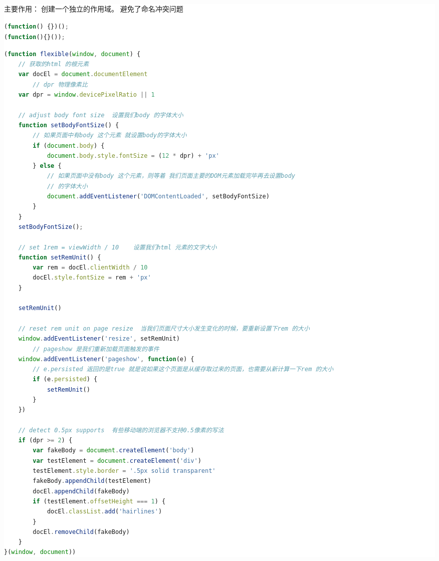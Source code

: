 主要作用： 创建一个独立的作用域。 避免了命名冲突问题

```js
(function() {})();  
(function(){}());
```

```js
(function flexible(window, document) {
    // 获取的html 的根元素
    var docEl = document.documentElement
        // dpr 物理像素比
    var dpr = window.devicePixelRatio || 1

    // adjust body font size  设置我们body 的字体大小
    function setBodyFontSize() {
        // 如果页面中有body 这个元素 就设置body的字体大小
        if (document.body) {
            document.body.style.fontSize = (12 * dpr) + 'px'
        } else {
            // 如果页面中没有body 这个元素，则等着 我们页面主要的DOM元素加载完毕再去设置body
            // 的字体大小
            document.addEventListener('DOMContentLoaded', setBodyFontSize)
        } 
    }
    setBodyFontSize();

    // set 1rem = viewWidth / 10    设置我们html 元素的文字大小
    function setRemUnit() {
        var rem = docEl.clientWidth / 10
        docEl.style.fontSize = rem + 'px'
    }

    setRemUnit()

    // reset rem unit on page resize  当我们页面尺寸大小发生变化的时候，要重新设置下rem 的大小
    window.addEventListener('resize', setRemUnit)
        // pageshow 是我们重新加载页面触发的事件
    window.addEventListener('pageshow', function(e) {
        // e.persisted 返回的是true 就是说如果这个页面是从缓存取过来的页面，也需要从新计算一下rem 的大小
        if (e.persisted) {
            setRemUnit()
        }
    })

    // detect 0.5px supports  有些移动端的浏览器不支持0.5像素的写法
    if (dpr >= 2) {
        var fakeBody = document.createElement('body')
        var testElement = document.createElement('div')
        testElement.style.border = '.5px solid transparent'
        fakeBody.appendChild(testElement)
        docEl.appendChild(fakeBody)
        if (testElement.offsetHeight === 1) {
            docEl.classList.add('hairlines')
        }
        docEl.removeChild(fakeBody)
    }
}(window, document))
```
